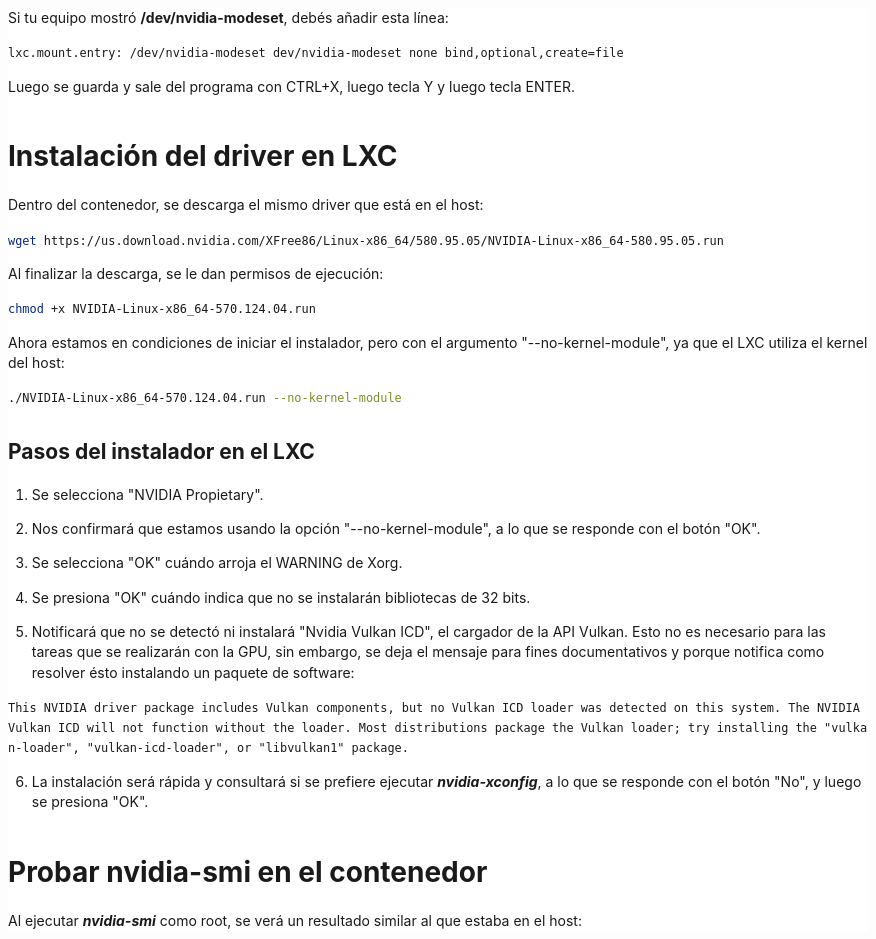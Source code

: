 Si tu equipo mostró **/dev/nvidia-modeset**, debés añadir esta línea:

```bash
lxc.mount.entry: /dev/nvidia-modeset dev/nvidia-modeset none bind,optional,create=file
```

Luego se guarda y sale del programa con CTRL+X, luego tecla Y y luego tecla ENTER.

# Instalación del driver en LXC

Dentro del contenedor, se descarga el mismo driver que está en el host:

```bash
wget https://us.download.nvidia.com/XFree86/Linux-x86_64/580.95.05/NVIDIA-Linux-x86_64-580.95.05.run
```

Al finalizar la descarga, se le dan permisos de ejecución:

```bash
chmod +x NVIDIA-Linux-x86_64-570.124.04.run
```

Ahora estamos en condiciones de iniciar el instalador, pero con el argumento "--no-kernel-module", ya que el LXC utiliza el kernel del host:

```bash
./NVIDIA-Linux-x86_64-570.124.04.run --no-kernel-module
```

## Pasos del instalador en el LXC

1. Se selecciona "NVIDIA Propietary".

2. Nos confirmará que estamos usando la opción "--no-kernel-module", a lo que se responde con el botón "OK".

3. Se selecciona "OK" cuándo arroja el WARNING de Xorg.

4. Se presiona "OK" cuándo indica que no se instalarán bibliotecas de 32 bits.

5. Notificará que no se detectó ni instalará "Nvidia Vulkan ICD", el cargador de la API Vulkan. Esto no es necesario para las tareas que se realizarán con la GPU, sin embargo, se deja el mensaje para fines documentativos y porque notifica como resolver ésto instalando un paquete de software:

```
This NVIDIA driver package includes Vulkan components, but no Vulkan ICD loader was detected on this system. The NVIDIA Vulkan ICD will not function without the loader. Most distributions package the Vulkan loader; try installing the "vulkan-loader", "vulkan-icd-loader", or "libvulkan1" package.
```

6. La instalación será rápida y consultará si se prefiere ejecutar ***nvidia-xconfig***, a lo que se responde con el botón "No", y luego se presiona "OK".

# Probar nvidia-smi en el contenedor

Al ejecutar ***nvidia-smi*** como root, se verá un resultado similar al que estaba en el host:
